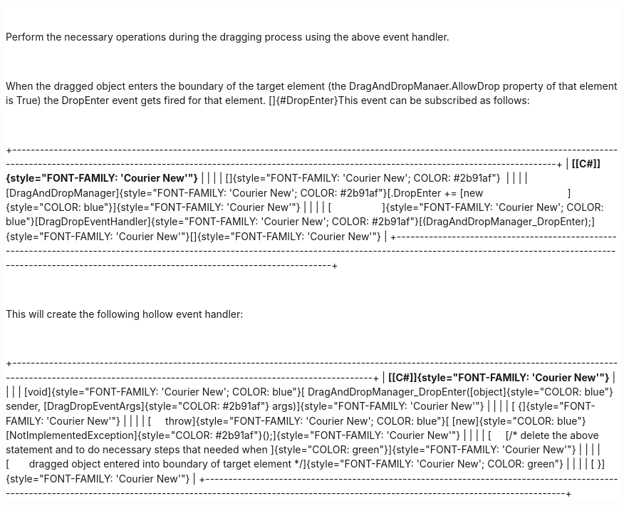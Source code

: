  

Perform the necessary operations during the dragging process using the above event handler.

 

When the dragged object enters the boundary of the target element (the DragAndDropManaer.AllowDrop property of that element is True) the DropEnter event gets fired for that element. []{#DropEnter}This event can be subscribed as follows:

 

+------------------------------------------------------------------------------------------------------------------------------------------------------------------------------------------------------------------------------------------------------------+
| **[\[C#\]]{style="FONT-FAMILY: 'Courier New'"}**                                                                                                                                                                                                           |
|                                                                                                                                                                                                                                                            |
| []{style="FONT-FAMILY: 'Courier New'; COLOR: #2b91af"}                                                                                                                                                                                                     |
|                                                                                                                                                                                                                                                            |
| [DragAndDropManager]{style="FONT-FAMILY: 'Courier New'; COLOR: #2b91af"}[.DropEnter += [new                              ]{style="COLOR: blue"}]{style="FONT-FAMILY: 'Courier New'"}                                                                       |
|                                                                                                                                                                                                                                                            |
| [                  ]{style="FONT-FAMILY: 'Courier New'; COLOR: blue"}[DragDropEventHandler]{style="FONT-FAMILY: 'Courier New'; COLOR: #2b91af"}[(DragAndDropManager_DropEnter);]{style="FONT-FAMILY: 'Courier New'"}[]{style="FONT-FAMILY: 'Courier New'"} |
+------------------------------------------------------------------------------------------------------------------------------------------------------------------------------------------------------------------------------------------------------------+

 

This will create the following hollow event handler:

 

+--------------------------------------------------------------------------------------------------------------------------------------------------------------------------------------------------------------------+
| **[\[C#\]]{style="FONT-FAMILY: 'Courier New'"}**                                                                                                                                                                   |
|                                                                                                                                                                                                                    |
| [void]{style="FONT-FAMILY: 'Courier New'; COLOR: blue"}[ DragAndDropManager_DropEnter([object]{style="COLOR: blue"} sender, [DragDropEventArgs]{style="COLOR: #2b91af"} args)]{style="FONT-FAMILY: 'Courier New'"} |
|                                                                                                                                                                                                                    |
| [ {]{style="FONT-FAMILY: 'Courier New'"}                                                                                                                                                                           |
|                                                                                                                                                                                                                    |
| [     throw]{style="FONT-FAMILY: 'Courier New'; COLOR: blue"}[ [new]{style="COLOR: blue"} [NotImplementedException]{style="COLOR: #2b91af"}();]{style="FONT-FAMILY: 'Courier New'"}                                |
|                                                                                                                                                                                                                    |
| [     [/\* delete the above statement and to do necessary steps that needed when ]{style="COLOR: green"}]{style="FONT-FAMILY: 'Courier New'"}                                                                      |
|                                                                                                                                                                                                                    |
| [       dragged object entered into boundary of target element \*/]{style="FONT-FAMILY: 'Courier New'; COLOR: green"}                                                                                              |
|                                                                                                                                                                                                                    |
| [ }]{style="FONT-FAMILY: 'Courier New'"}                                                                                                                                                                           |
+--------------------------------------------------------------------------------------------------------------------------------------------------------------------------------------------------------------------+
